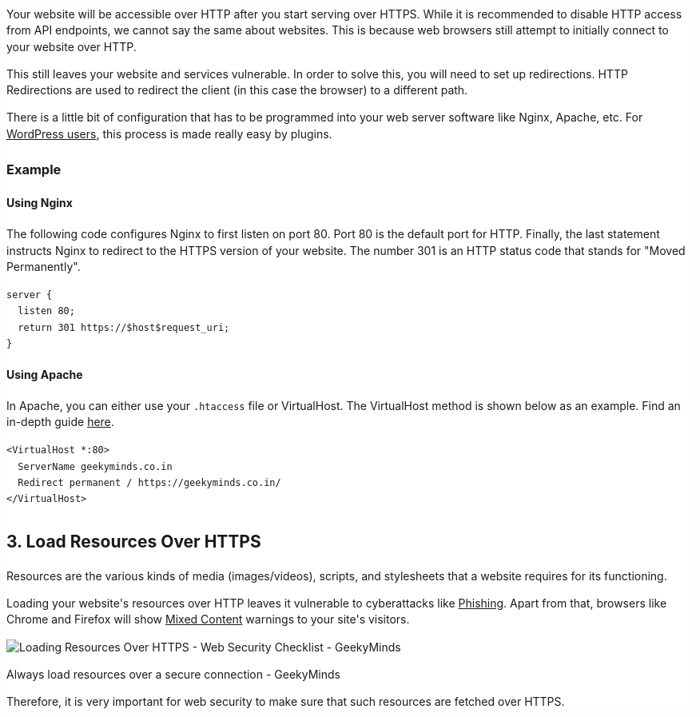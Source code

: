Your website will be accessible over HTTP after you start serving over HTTPS. While it is recommended to disable HTTP access from API endpoints, we cannot say the same about websites. This is because web browsers still attempt to initially connect to your website over HTTP.

This still leaves your website and services vulnerable. In order to solve this, you will need to set up redirections. HTTP Redirections are used to redirect the client (in this case the browser) to a different path.

There is a little bit of configuration that has to be programmed into your web server software like Nginx, Apache, etc. For [WordPress users](https://www.wpbeginner.com/beginners-guide/beginners-guide-to-creating-redirects-in-wordpress/), this process is made really easy by plugins.

### Example

#### Using Nginx

The following code configures Nginx to first listen on port 80. Port 80 is the default port for HTTP. Finally, the last statement instructs Nginx to redirect to the HTTPS version of your website. The number 301 is an HTTP status code that stands for "Moved Permanently".

```
server {
  listen 80;
  return 301 https://$host$request_uri;
}
```

#### Using Apache

In Apache, you can either use your `.htaccess` file or VirtualHost. The VirtualHost method is shown below as an example. Find an in-depth guide [here](https://www.tecmint.com/redirect-http-to-https-on-apache/).

```
<VirtualHost *:80>
  ServerName geekyminds.co.in
  Redirect permanent / https://geekyminds.co.in/
</VirtualHost>
```

3\. Load Resources Over HTTPS
-----------------------------

Resources are the various kinds of media (images/videos), scripts, and stylesheets that a website requires for its functioning.

Loading your website's resources over HTTP leaves it vulnerable to cyberattacks like [Phishing](https://geekyminds.co.in/phishing-attacks-safety-tips/). Apart from that, browsers like Chrome and Firefox will show [Mixed Content](https://developer.mozilla.org/en-US/docs/Security/MixedContent) warnings to your site's visitors.

![Loading Resources Over HTTPS - Web Security Checklist - GeekyMinds](https://geekyminds.co.in/wp-content/uploads/2020/01/Resources-over-HTTPS.png)

Always load resources over a secure connection - GeekyMinds

Therefore, it is very important for web security to make sure that such resources are fetched over HTTPS.
